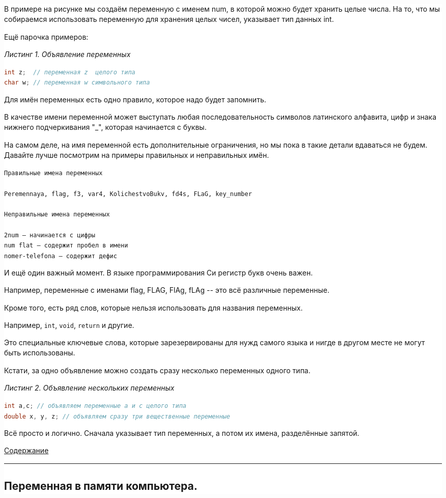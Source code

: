 В примере на рисунке мы создаём переменную с именем num, в которой можно будет хранить целые числа. На то, что мы собираемся использовать переменную для хранения целых чисел, указывает тип данных int.

Ещё парочка примеров:

_Листинг 1. Объявление переменных_

```c
int z;  // переменная z  целого типа
char w; // переменная w символьного типа
```
Для имён переменных есть одно правило, которое надо будет запомнить.

В качестве имени переменной может выступать любая последовательность символов латинского алфавита, цифр и знака нижнего подчеркивания "_", которая начинается с буквы.

На самом деле, на имя переменной есть дополнительные ограничения, но мы пока в такие детали вдаваться не будем. Давайте лучше посмотрим на примеры правильных и неправильных имён.

```
Правильные имена переменных

Peremennaya, flag, f3, var4, KolichestvoBukv, fd4s, FLaG, key_number

Неправильные имена переменных

2num – начинается с цифры
num flat – содержит пробел в имени
nomer-telefona – содержит дефис
```

И ещё один важный момент. В языке программирования Си регистр букв очень важен. 

Например, переменные с именами flag, FLAG, FlAg, fLAg -- это всё различные переменные. 

Кроме того, есть ряд слов, которые нельзя использовать для названия переменных. 

Например, `int`, `void`, `return` и другие. 

Это специальные ключевые слова, которые зарезервированы для нужд самого языка и нигде в другом месте не могут быть использованы.

Кстати, за одно объявление можно создать сразу несколько переменных одного типа.

_Листинг 2. Объявление нескольких переменных_

```c
int a,c; // объявляем переменные a и c целого типа
double x, y, z; // объявляем сразу три вещественные переменные 
```

Всё просто и логично. Сначала указывает тип переменных, а потом их имена, разделённые запятой.

[Содержание](#содержание)

<hr>

## Переменная в памяти компьютера.
